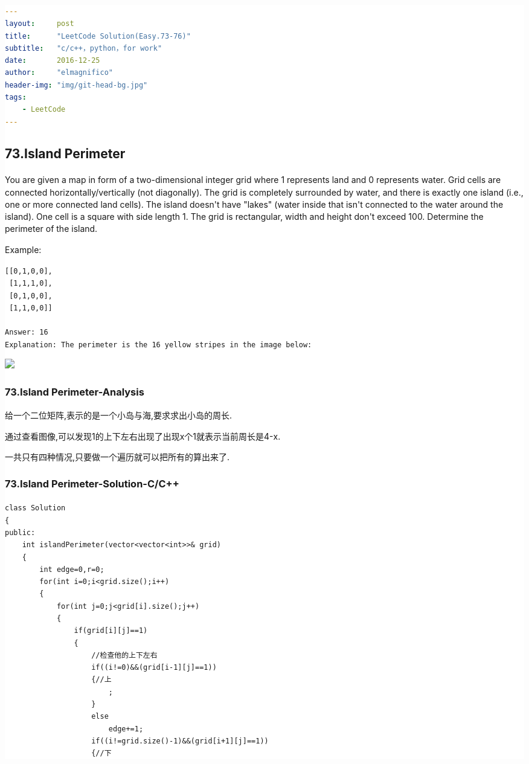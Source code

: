 ```yaml
---
layout:     post
title:      "LeetCode Solution(Easy.73-76)"
subtitle:   "c/c++，python，for work"
date:       2016-12-25
author:     "elmagnifico"
header-img: "img/git-head-bg.jpg"
tags:
    - LeetCode
---
```



## 73.Island Perimeter

You are given a map in form of a two-dimensional integer grid where 1 represents land and 0 represents water. Grid cells are connected horizontally/vertically (not diagonally). The grid is completely surrounded by water, and there is exactly one island (i.e., one or more connected land cells). The island doesn't have "lakes" (water inside that isn't connected to the water around the island). One cell is a square with side length 1. The grid is rectangular, width and height don't exceed 100. Determine the perimeter of the island.

Example:

	[[0,1,0,0],
	 [1,1,1,0],
	 [0,1,0,0],
	 [1,1,0,0]]
	
	Answer: 16
	Explanation: The perimeter is the 16 yellow stripes in the image below:

![](https://leetcode.com/static/images/problemset/island.png)


### 73.Island Perimeter-Analysis

给一个二位矩阵,表示的是一个小岛与海,要求求出小岛的周长.

通过查看图像,可以发现1的上下左右出现了出现x个1就表示当前周长是4-x.

一共只有四种情况,只要做一个遍历就可以把所有的算出来了.

### 73.Island Perimeter-Solution-C/C++

	class Solution 
	{
	public:
	    int islandPerimeter(vector<vector<int>>& grid) 
	    {
	        int edge=0,r=0;
	        for(int i=0;i<grid.size();i++)
	        {
	            for(int j=0;j<grid[i].size();j++)
	            {
	                if(grid[i][j]==1)
	                {
	                    //检查他的上下左右
	                    if((i!=0)&&(grid[i-1][j]==1))
	                    {//上
	                        ;
	                    }
	                    else
	                        edge+=1;
	                    if((i!=grid.size()-1)&&(grid[i+1][j]==1))
	                    {//下